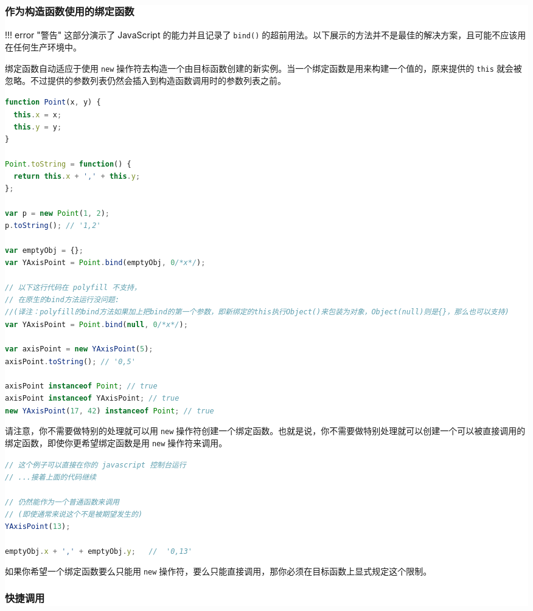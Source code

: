 ### 作为构造函数使用的绑定函数

!!! error "警告"
    这部分演示了 JavaScript 的能力并且记录了 `bind()` 的超前用法。以下展示的方法并不是最佳的解决方案，且可能不应该用在任何生产环境中。

绑定函数自动适应于使用 `new` 操作符去构造一个由目标函数创建的新实例。当一个绑定函数是用来构建一个值的，原来提供的 `this` 就会被忽略。不过提供的参数列表仍然会插入到构造函数调用时的参数列表之前。

```javascript
function Point(x, y) {
  this.x = x;
  this.y = y;
}

Point.toString = function() {
  return this.x + ',' + this.y;
};

var p = new Point(1, 2);
p.toString(); // '1,2'

var emptyObj = {};
var YAxisPoint = Point.bind(emptyObj, 0/*x*/);

// 以下这行代码在 polyfill 不支持，
// 在原生的bind方法运行没问题:
//(译注：polyfill的bind方法如果加上把bind的第一个参数，即新绑定的this执行Object()来包装为对象，Object(null)则是{}，那么也可以支持)
var YAxisPoint = Point.bind(null, 0/*x*/);

var axisPoint = new YAxisPoint(5);
axisPoint.toString(); // '0,5'

axisPoint instanceof Point; // true
axisPoint instanceof YAxisPoint; // true
new YAxisPoint(17, 42) instanceof Point; // true
```

请注意，你不需要做特别的处理就可以用 `new` 操作符创建一个绑定函数。也就是说，你不需要做特别处理就可以创建一个可以被直接调用的绑定函数，即使你更希望绑定函数是用 `new` 操作符来调用。

```javascript
// 这个例子可以直接在你的 javascript 控制台运行
// ...接着上面的代码继续

// 仍然能作为一个普通函数来调用
// (即使通常来说这个不是被期望发生的)
YAxisPoint(13);

emptyObj.x + ',' + emptyObj.y;   //  '0,13'
```

如果你希望一个绑定函数要么只能用 `new` 操作符，要么只能直接调用，那你必须在目标函数上显式规定这个限制。

### 快捷调用
